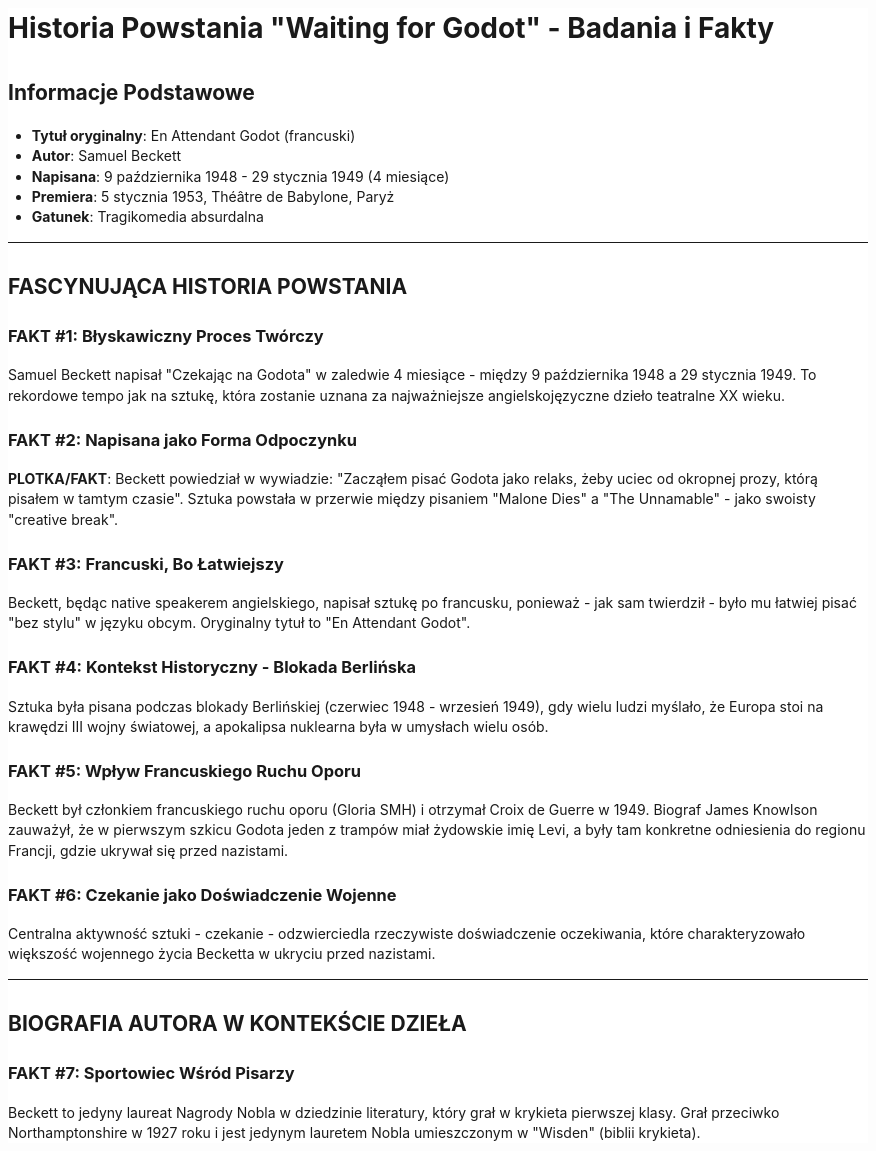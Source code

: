 # Historia Powstania "Waiting for Godot" - Badania i Fakty

## Informacje Podstawowe
- **Tytuł oryginalny**: En Attendant Godot (francuski)
- **Autor**: Samuel Beckett
- **Napisana**: 9 października 1948 - 29 stycznia 1949 (4 miesiące)
- **Premiera**: 5 stycznia 1953, Théâtre de Babylone, Paryż
- **Gatunek**: Tragikomedia absurdalna

---

## FASCYNUJĄCA HISTORIA POWSTANIA

### **FAKT #1**: Błyskawiczny Proces Twórczy
Samuel Beckett napisał "Czekając na Godota" w zaledwie 4 miesiące - między 9 października 1948 a 29 stycznia 1949. To rekordowe tempo jak na sztukę, która zostanie uznana za najważniejsze angielskojęzyczne dzieło teatralne XX wieku.

### **FAKT #2**: Napisana jako Forma Odpoczynku
**PLOTKA/FAKT**: Beckett powiedział w wywiadzie: "Zacząłem pisać Godota jako relaks, żeby uciec od okropnej prozy, którą pisałem w tamtym czasie". Sztuka powstała w przerwie między pisaniem "Malone Dies" a "The Unnamable" - jako swoisty "creative break".

### **FAKT #3**: Francuski, Bo Łatwiejszy
Beckett, będąc native speakerem angielskiego, napisał sztukę po francusku, ponieważ - jak sam twierdził - było mu łatwiej pisać "bez stylu" w języku obcym. Oryginalny tytuł to "En Attendant Godot".

### **FAKT #4**: Kontekst Historyczny - Blokada Berlińska
Sztuka była pisana podczas blokady Berlińskiej (czerwiec 1948 - wrzesień 1949), gdy wielu ludzi myślało, że Europa stoi na krawędzi III wojny światowej, a apokalipsa nuklearna była w umysłach wielu osób.

### **FAKT #5**: Wpływ Francuskiego Ruchu Oporu
Beckett był członkiem francuskiego ruchu oporu (Gloria SMH) i otrzymał Croix de Guerre w 1949. Biograf James Knowlson zauważył, że w pierwszym szkicu Godota jeden z trampów miał żydowskie imię Levi, a były tam konkretne odniesienia do regionu Francji, gdzie ukrywał się przed nazistami.

### **FAKT #6**: Czekanie jako Doświadczenie Wojenne
Centralna aktywność sztuki - czekanie - odzwierciedla rzeczywiste doświadczenie oczekiwania, które charakteryzowało większość wojennego życia Becketta w ukryciu przed nazistami.

---

## BIOGRAFIA AUTORA W KONTEKŚCIE DZIEŁA

### **FAKT #7**: Sportowiec Wśród Pisarzy
Beckett to jedyny laureat Nagrody Nobla w dziedzinie literatury, który grał w krykieta pierwszej klasy. Grał przeciwko Northamptonshire w 1927 roku i jest jedynym lauretem Nobla umieszczonym w "Wisden" (biblii krykieta).
